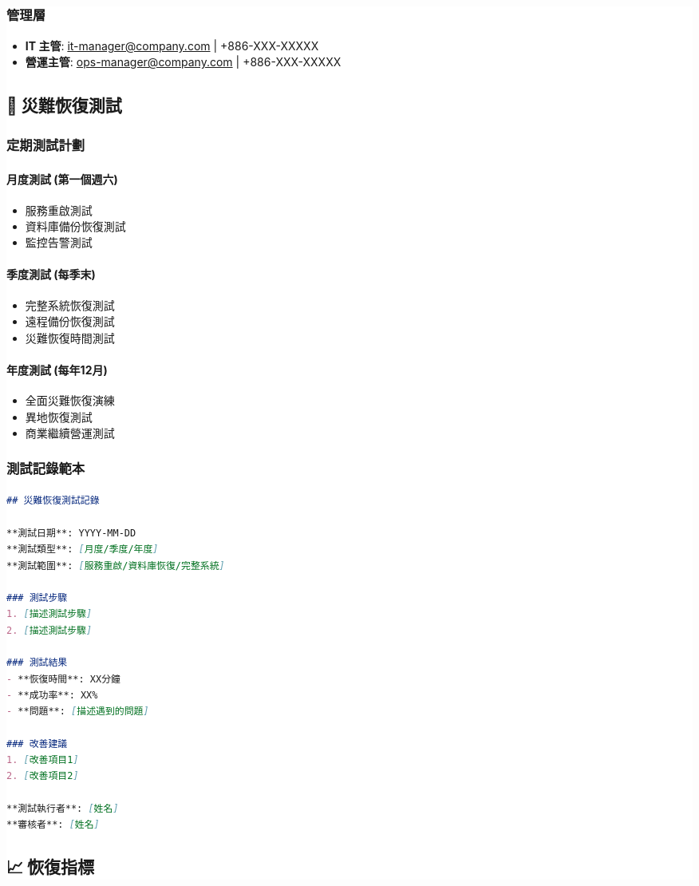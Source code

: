 ### 管理層
- **IT 主管**: it-manager@company.com | +886-XXX-XXXXX
- **營運主管**: ops-manager@company.com | +886-XXX-XXXXX

## 🧪 災難恢復測試

### 定期測試計劃

#### 月度測試 (第一個週六)
- 服務重啟測試
- 資料庫備份恢復測試
- 監控告警測試

#### 季度測試 (每季末)
- 完整系統恢復測試
- 遠程備份恢復測試
- 災難恢復時間測試

#### 年度測試 (每年12月)
- 全面災難恢復演練
- 異地恢復測試
- 商業繼續營運測試

### 測試記錄範本

```markdown
## 災難恢復測試記錄

**測試日期**: YYYY-MM-DD
**測試類型**: [月度/季度/年度]
**測試範圍**: [服務重啟/資料庫恢復/完整系統]

### 測試步驟
1. [描述測試步驟]
2. [描述測試步驟]

### 測試結果
- **恢復時間**: XX分鐘
- **成功率**: XX%
- **問題**: [描述遇到的問題]

### 改善建議
1. [改善項目1]
2. [改善項目2]

**測試執行者**: [姓名]
**審核者**: [姓名]
```

## 📈 恢復指標
